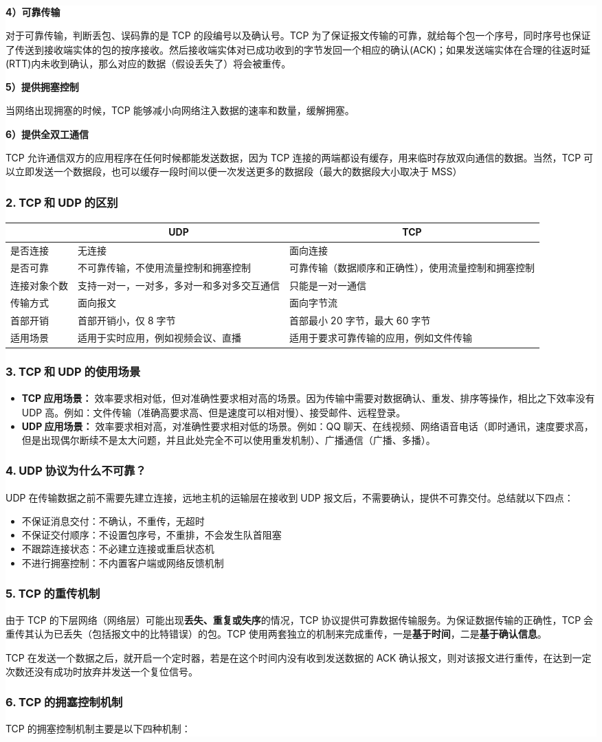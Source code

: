**4）可靠传输**

对于可靠传输，判断丢包、误码靠的是 TCP 的段编号以及确认号。TCP 为了保证报文传输的可靠，就给每个包一个序号，同时序号也保证了传送到接收端实体的包的按序接收。然后接收端实体对已成功收到的字节发回一个相应的确认(ACK)；如果发送端实体在合理的往返时延(RTT)内未收到确认，那么对应的数据（假设丢失了）将会被重传。

**5）提供拥塞控制**

当网络出现拥塞的时候，TCP 能够减小向网络注入数据的速率和数量，缓解拥塞。

**6）提供全双工通信**

TCP 允许通信双方的应用程序在任何时候都能发送数据，因为 TCP 连接的两端都设有缓存，用来临时存放双向通信的数据。当然，TCP 可以立即发送一个数据段，也可以缓存一段时间以便一次发送更多的数据段（最大的数据段大小取决于 MSS）

### 2. TCP 和 UDP 的区别

|              | UDP                                        | TCP                                                  |
| ------------ | ------------------------------------------ | ---------------------------------------------------- |
| 是否连接     | 无连接                                     | 面向连接                                             |
| 是否可靠     | 不可靠传输，不使用流量控制和拥塞控制       | 可靠传输（数据顺序和正确性），使用流量控制和拥塞控制 |
| 连接对象个数 | 支持一对一，一对多，多对一和多对多交互通信 | 只能是一对一通信                                     |
| 传输方式     | 面向报文                                   | 面向字节流                                           |
| 首部开销     | 首部开销小，仅 8 字节                      | 首部最小 20 字节，最大 60 字节                       |
| 适用场景     | 适用于实时应用，例如视频会议、直播         | 适用于要求可靠传输的应用，例如文件传输               |

### 3. TCP 和 UDP 的使用场景

- **TCP 应用场景：** 效率要求相对低，但对准确性要求相对高的场景。因为传输中需要对数据确认、重发、排序等操作，相比之下效率没有 UDP 高。例如：文件传输（准确高要求高、但是速度可以相对慢）、接受邮件、远程登录。
- **UDP 应用场景：** 效率要求相对高，对准确性要求相对低的场景。例如：QQ 聊天、在线视频、网络语音电话（即时通讯，速度要求高，但是出现偶尔断续不是太大问题，并且此处完全不可以使用重发机制）、广播通信（广播、多播）。

### 4. UDP 协议为什么不可靠？

UDP 在传输数据之前不需要先建立连接，远地主机的运输层在接收到 UDP 报文后，不需要确认，提供不可靠交付。总结就以下四点：

- 不保证消息交付：不确认，不重传，无超时
- 不保证交付顺序：不设置包序号，不重排，不会发生队首阻塞
- 不跟踪连接状态：不必建立连接或重启状态机
- 不进行拥塞控制：不内置客户端或网络反馈机制

### 5. TCP 的重传机制

由于 TCP 的下层网络（网络层）可能出现**丢失、重复或失序**的情况，TCP 协议提供可靠数据传输服务。为保证数据传输的正确性，TCP 会重传其认为已丢失（包括报文中的比特错误）的包。TCP 使用两套独立的机制来完成重传，一是**基于时间**，二是**基于确认信息**。

TCP 在发送一个数据之后，就开启一个定时器，若是在这个时间内没有收到发送数据的 ACK 确认报文，则对该报文进行重传，在达到一定次数还没有成功时放弃并发送一个复位信号。

### 6. TCP 的拥塞控制机制

TCP 的拥塞控制机制主要是以下四种机制：
